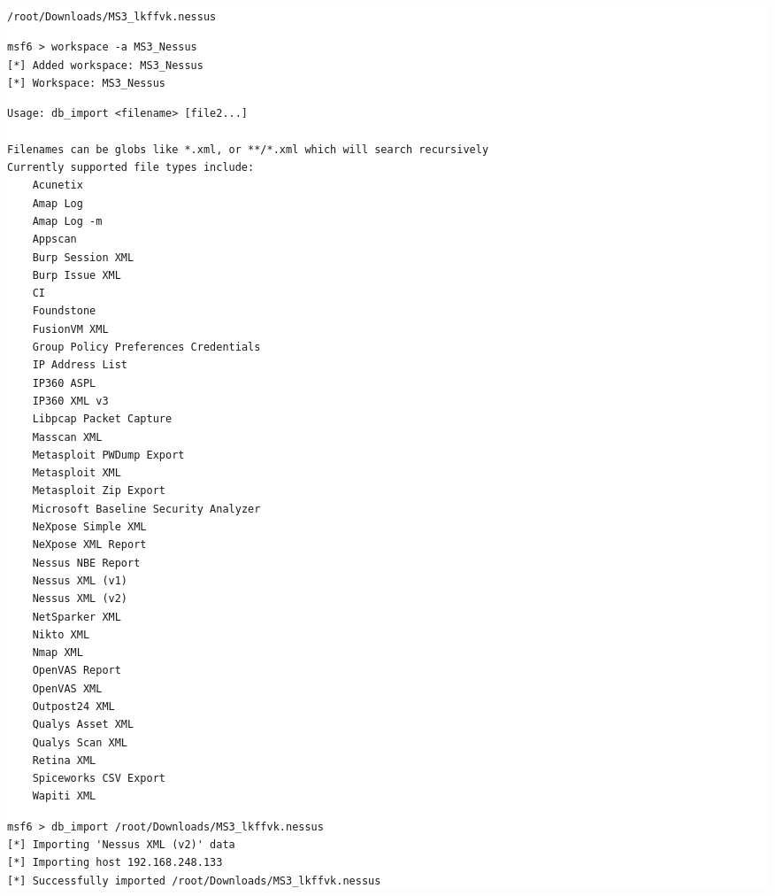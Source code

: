 ```
/root/Downloads/MS3_lkffvk.nessus
```

```
msf6 > workspace -a MS3_Nessus
[*] Added workspace: MS3_Nessus
[*] Workspace: MS3_Nessus
```

```
Usage: db_import <filename> [file2...]

Filenames can be globs like *.xml, or **/*.xml which will search recursively
Currently supported file types include:
    Acunetix
    Amap Log
    Amap Log -m
    Appscan
    Burp Session XML
    Burp Issue XML
    CI
    Foundstone
    FusionVM XML
    Group Policy Preferences Credentials
    IP Address List
    IP360 ASPL
    IP360 XML v3
    Libpcap Packet Capture
    Masscan XML
    Metasploit PWDump Export
    Metasploit XML
    Metasploit Zip Export
    Microsoft Baseline Security Analyzer
    NeXpose Simple XML
    NeXpose XML Report
    Nessus NBE Report
    Nessus XML (v1)
    Nessus XML (v2)
    NetSparker XML
    Nikto XML
    Nmap XML
    OpenVAS Report
    OpenVAS XML
    Outpost24 XML
    Qualys Asset XML
    Qualys Scan XML
    Retina XML
    Spiceworks CSV Export
    Wapiti XML
```

```
msf6 > db_import /root/Downloads/MS3_lkffvk.nessus
[*] Importing 'Nessus XML (v2)' data
[*] Importing host 192.168.248.133
[*] Successfully imported /root/Downloads/MS3_lkffvk.nessus
```
